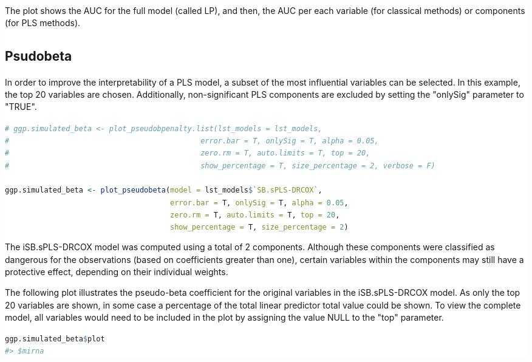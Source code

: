 The plot shows the AUC for the full model (called LP), and then, the AUC per each variable (for classical methods) or components (for PLS methods).

## Psudobeta

In order to improve the interpretability of a PLS model, a subset of the most influential variables can be selected. In this example, the top 20 variables are chosen. Additionally, non-significant PLS components are excluded by setting the "onlySig" parameter to "TRUE".


```r
# ggp.simulated_beta <- plot_pseudobpenalty.list(lst_models = lst_models, 
#                                            error.bar = T, onlySig = T, alpha = 0.05, 
#                                            zero.rm = T, auto.limits = T, top = 20,
#                                            show_percentage = T, size_percentage = 2, verbose = F)

ggp.simulated_beta <- plot_pseudobeta(model = lst_models$`SB.sPLS-DRCOX`, 
                                      error.bar = T, onlySig = T, alpha = 0.05, 
                                      zero.rm = T, auto.limits = T, top = 20,
                                      show_percentage = T, size_percentage = 2)
```

The iSB.sPLS-DRCOX model was computed using a total of 2 components. Although these components were classified as dangerous for the observations (based on coefficients greater than one), certain variables within the components may still have a protective effect, depending on their individual weights.

The following plot illustrates the pseudo-beta coefficient for the original variables in the iSB.sPLS-DRCOX model. As only the top 20 variables are shown, in some case a percentage of the total linear predictor total value could be shown. To view the complete model, all variables would need to be included in the plot by assigning the value NULL to the "top" parameter.


```r
ggp.simulated_beta$plot
#> $mirna
```
